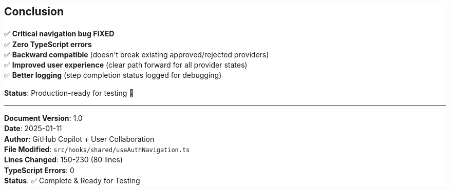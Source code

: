 ## Conclusion

✅ **Critical navigation bug FIXED**  
✅ **Zero TypeScript errors**  
✅ **Backward compatible** (doesn't break existing approved/rejected providers)  
✅ **Improved user experience** (clear path forward for all provider states)  
✅ **Better logging** (step completion status logged for debugging)  

**Status**: Production-ready for testing 🚀

---

**Document Version**: 1.0  
**Date**: 2025-01-11  
**Author**: GitHub Copilot + User Collaboration  
**File Modified**: `src/hooks/shared/useAuthNavigation.ts`  
**Lines Changed**: 150-230 (80 lines)  
**TypeScript Errors**: 0  
**Status**: ✅ Complete & Ready for Testing
